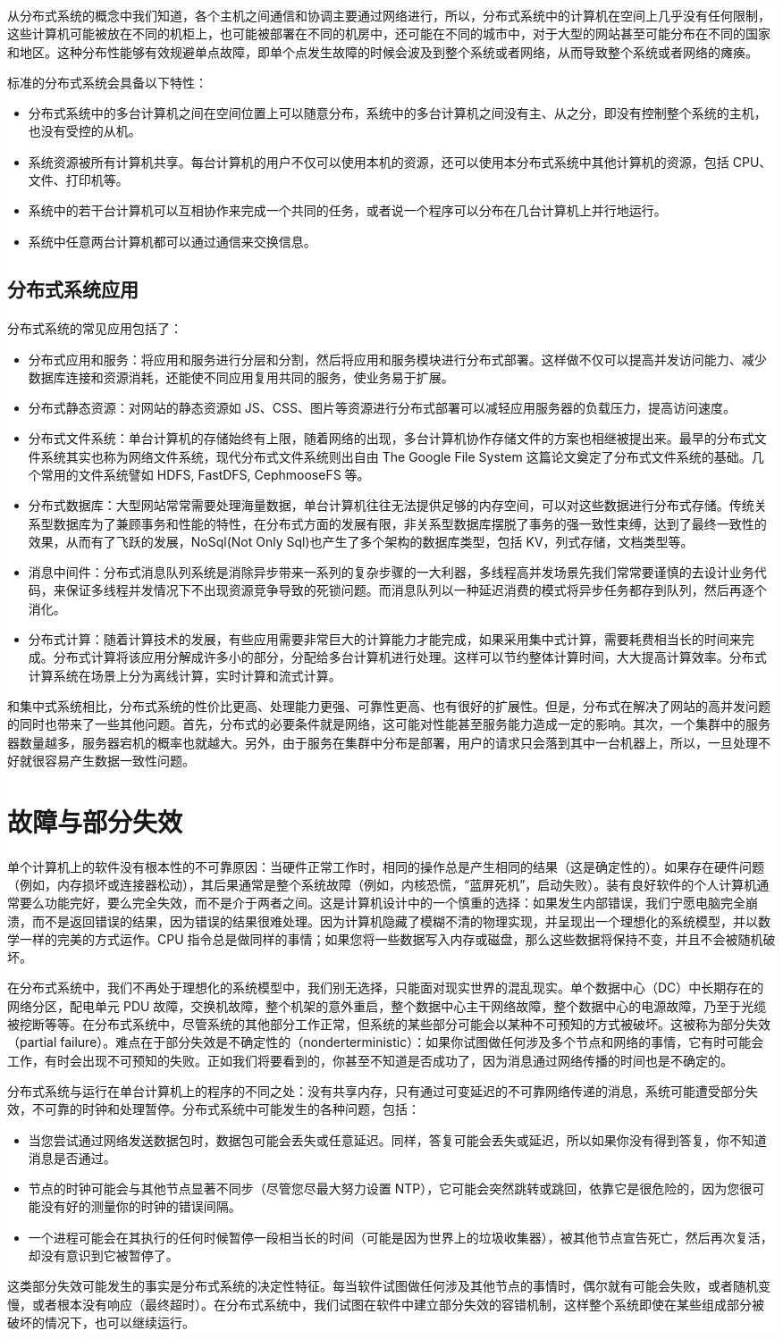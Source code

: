 从分布式系统的概念中我们知道，各个主机之间通信和协调主要通过网络进行，所以，分布式系统中的计算机在空间上几乎没有任何限制，这些计算机可能被放在不同的机柜上，也可能被部署在不同的机房中，还可能在不同的城市中，对于大型的网站甚至可能分布在不同的国家和地区。这种分布性能够有效规避单点故障，即单个点发生故障的时候会波及到整个系统或者网络，从而导致整个系统或者网络的瘫痪。

标准的分布式系统会具备以下特性：

- 分布式系统中的多台计算机之间在空间位置上可以随意分布，系统中的多台计算机之间没有主、从之分，即没有控制整个系统的主机，也没有受控的从机。

- 系统资源被所有计算机共享。每台计算机的用户不仅可以使用本机的资源，还可以使用本分布式系统中其他计算机的资源，包括 CPU、文件、打印机等。

- 系统中的若干台计算机可以互相协作来完成一个共同的任务，或者说一个程序可以分布在几台计算机上并行地运行。

- 系统中任意两台计算机都可以通过通信来交换信息。

## 分布式系统应用

分布式系统的常见应用包括了：

- 分布式应用和服务：将应用和服务进行分层和分割，然后将应用和服务模块进行分布式部署。这样做不仅可以提高并发访问能力、减少数据库连接和资源消耗，还能使不同应用复用共同的服务，使业务易于扩展。

- 分布式静态资源：对网站的静态资源如 JS、CSS、图片等资源进行分布式部署可以减轻应用服务器的负载压力，提高访问速度。

- 分布式文件系统：单台计算机的存储始终有上限，随着网络的出现，多台计算机协作存储文件的方案也相继被提出来。最早的分布式文件系统其实也称为网络文件系统，现代分布式文件系统则出自由 The Google File System 这篇论文奠定了分布式文件系统的基础。几个常用的文件系统譬如 HDFS, FastDFS, CephmooseFS 等。

- 分布式数据库：大型网站常常需要处理海量数据，单台计算机往往无法提供足够的内存空间，可以对这些数据进行分布式存储。传统关系型数据库为了兼顾事务和性能的特性，在分布式方面的发展有限，非关系型数据库摆脱了事务的强一致性束缚，达到了最终一致性的效果，从而有了飞跃的发展，NoSql(Not Only Sql)也产生了多个架构的数据库类型，包括 KV，列式存储，文档类型等。

- 消息中间件：分布式消息队列系统是消除异步带来一系列的复杂步骤的一大利器，多线程高并发场景先我们常常要谨慎的去设计业务代码，来保证多线程并发情况下不出现资源竞争导致的死锁问题。而消息队列以一种延迟消费的模式将异步任务都存到队列，然后再逐个消化。

- 分布式计算：随着计算技术的发展，有些应用需要非常巨大的计算能力才能完成，如果采用集中式计算，需要耗费相当长的时间来完成。分布式计算将该应用分解成许多小的部分，分配给多台计算机进行处理。这样可以节约整体计算时间，大大提高计算效率。分布式计算系统在场景上分为离线计算，实时计算和流式计算。

和集中式系统相比，分布式系统的性价比更高、处理能力更强、可靠性更高、也有很好的扩展性。但是，分布式在解决了网站的高并发问题的同时也带来了一些其他问题。首先，分布式的必要条件就是网络，这可能对性能甚至服务能力造成一定的影响。其次，一个集群中的服务器数量越多，服务器宕机的概率也就越大。另外，由于服务在集群中分布是部署，用户的请求只会落到其中一台机器上，所以，一旦处理不好就很容易产生数据一致性问题。

# 故障与部分失效

单个计算机上的软件没有根本性的不可靠原因：当硬件正常工作时，相同的操作总是产生相同的结果（这是确定性的）。如果存在硬件问题（例如，内存损坏或连接器松动），其后果通常是整个系统故障（例如，内核恐慌，“蓝屏死机”，启动失败）。装有良好软件的个人计算机通常要么功能完好，要么完全失效，而不是介于两者之间。这是计算机设计中的一个慎重的选择：如果发生内部错误，我们宁愿电脑完全崩溃，而不是返回错误的结果，因为错误的结果很难处理。因为计算机隐藏了模糊不清的物理实现，并呈现出一个理想化的系统模型，并以数学一样的完美的方式运作。CPU 指令总是做同样的事情；如果您将一些数据写入内存或磁盘，那么这些数据将保持不变，并且不会被随机破坏。

在分布式系统中，我们不再处于理想化的系统模型中，我们别无选择，只能面对现实世界的混乱现实。单个数据中心（DC）中长期存在的网络分区，配电单元 PDU 故障，交换机故障，整个机架的意外重启，整个数据中心主干网络故障，整个数据中心的电源故障，乃至于光缆被挖断等等。在分布式系统中，尽管系统的其他部分工作正常，但系统的某些部分可能会以某种不可预知的方式被破坏。这被称为部分失效（partial failure）。难点在于部分失效是不确定性的（nonderterministic）：如果你试图做任何涉及多个节点和网络的事情，它有时可能会工作，有时会出现不可预知的失败。正如我们将要看到的，你甚至不知道是否成功了，因为消息通过网络传播的时间也是不确定的。

分布式系统与运行在单台计算机上的程序的不同之处：没有共享内存，只有通过可变延迟的不可靠网络传递的消息，系统可能遭受部分失效，不可靠的时钟和处理暂停。分布式系统中可能发生的各种问题，包括：

- 当您尝试通过网络发送数据包时，数据包可能会丢失或任意延迟。同样，答复可能会丢失或延迟，所以如果你没有得到答复，你不知道消息是否通过。

- 节点的时钟可能会与其他节点显著不同步（尽管您尽最大努力设置 NTP），它可能会突然跳转或跳回，依靠它是很危险的，因为您很可能没有好的测量你的时钟的错误间隔。

- 一个进程可能会在其执行的任何时候暂停一段相当长的时间（可能是因为世界上的垃圾收集器），被其他节点宣告死亡，然后再次复活，却没有意识到它被暂停了。

这类部分失效可能发生的事实是分布式系统的决定性特征。每当软件试图做任何涉及其他节点的事情时，偶尔就有可能会失败，或者随机变慢，或者根本没有响应（最终超时）。在分布式系统中，我们试图在软件中建立部分失效的容错机制，这样整个系统即使在某些组成部分被破坏的情况下，也可以继续运行。
